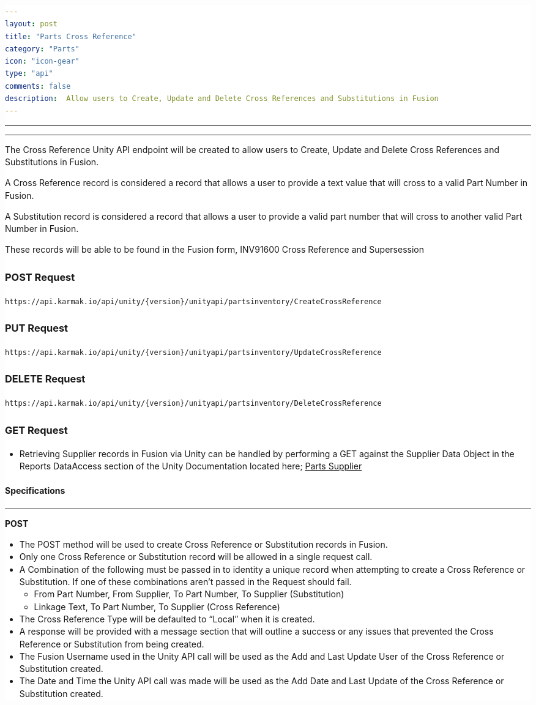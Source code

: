 ```yaml
---
layout: post
title: "Parts Cross Reference"
category: "Parts" 
icon: "icon-gear"
type: "api" 
comments: false
description:  Allow users to Create, Update and Delete Cross References and Substitutions in Fusion
---
```


---
---

The Cross Reference Unity API endpoint will be created to allow users to Create, Update and Delete Cross References and Substitutions in Fusion.

A Cross Reference record is considered a record that allows a user to provide a text value that will cross to a valid Part Number in Fusion.

A Substitution record is considered a record that allows a user to provide a valid part number that will cross to another valid Part Number in Fusion.

These records will be able to be found in the Fusion form, INV91600 Cross Reference and Supersession

### POST Request
```
https://api.karmak.io/api/unity/{version}/unityapi/partsinventory/CreateCrossReference
```

### PUT Request
```
https://api.karmak.io/api/unity/{version}/unityapi/partsinventory/UpdateCrossReference
```

### DELETE Request
```
https://api.karmak.io/api/unity/{version}/unityapi/partsinventory/DeleteCrossReference
```

### GET Request
- Retrieving Supplier records in Fusion via Unity can be handled by performing a GET against the Supplier Data Object in the Reports DataAccess section of the Unity Documentation located here; [Parts Supplier](https://unity.karmak.io/Parts-Supplier.html)


#### Specifications
--------------

**POST**
-    The POST method will be used to create Cross Reference or Substitution records in Fusion.
-    Only one Cross Reference or Substitution record will be allowed in a single request call.
-    A Combination of the following must be passed in to identity a unique record when attempting to create a Cross Reference or Substitution.  If one of these combinations aren’t passed in the Request should fail. 
     -   From Part Number, From Supplier, To Part Number, To Supplier (Substitution)
     -   Linkage Text, To Part Number, To Supplier (Cross Reference)
-    The Cross Reference Type will be defaulted to “Local” when it is created.
-    A response will be provided with a message section that will outline a success or any issues that prevented the Cross Reference or Substitution from being created.
-    The Fusion Username used in the Unity API call will be used as the Add and Last Update User of the Cross Reference or Substitution created.
-    The Date and Time the Unity API call was made will be used as the Add Date and Last Update of the Cross Reference or Substitution created.